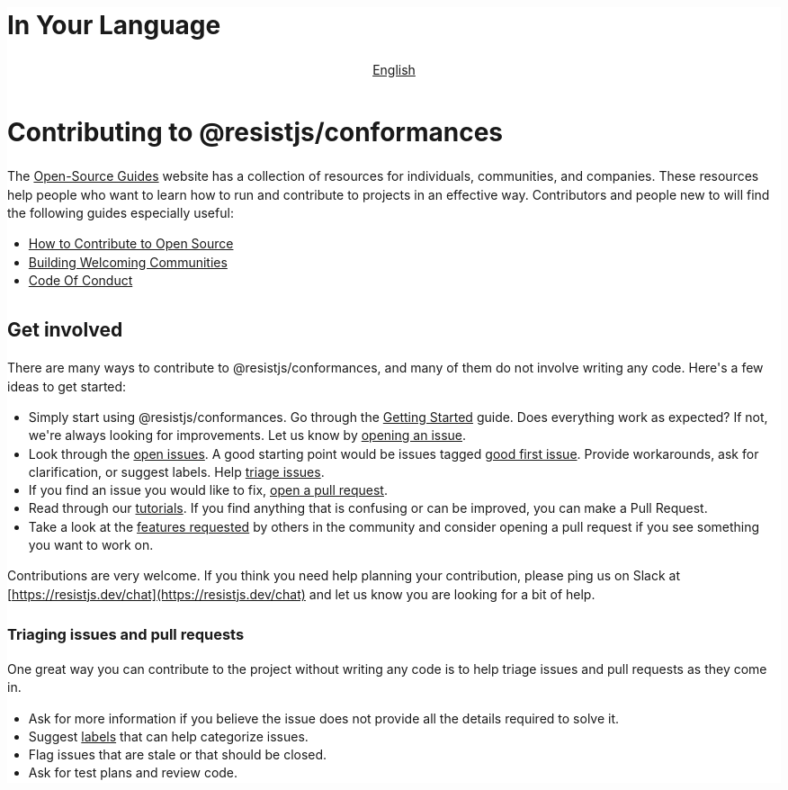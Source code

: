 # In Your Language

<p align="center">
  <a href="https://github.com/resist-js/resistblob/master/docs/en-US/CONTRIBUTING.md"
    >English</a>
</p>

# Contributing to @resistjs/conformances

The [Open-Source Guides](https://opensource.guide/) website has a collection of resources for individuals, communities, and companies. These resources help people who want to learn how to run and contribute to projects in an effective way. Contributors and people new to will find the following guides especially useful:

- [How to Contribute to Open Source](https://opensource.guide/how-to-contribute/)
- [Building Welcoming Communities](https://opensource.guide/building-community/)
- [Code Of Conduct](<[Checks](https://github.com/resist-js/resistblob/master/CODE_OF_CONDUCT.md)>)

## Get involved

There are many ways to contribute to @resistjs/conformances, and many of them do not involve writing any code. Here's a few ideas to get started:

- Simply start using @resistjs/conformances. Go through the [Getting Started](https://resistjs.dev/start) guide. Does everything work as expected? If not, we're always looking for improvements. Let us know by [opening an issue](#reporting-new-issues).
- Look through the [open issues](@resistjs/conformancesissues). A good starting point would be issues tagged [good first issue](@resistjs/conformancesissues?q=is%3Aissue+is%3Aopen+label%3A%22good+first+issue%22). Provide workarounds, ask for clarification, or suggest labels. Help [triage issues](#triaging-issues-and-pull-requests).
- If you find an issue you would like to fix, [open a pull request](#your-first-pull-request).
- Read through our [tutorials](https://resistjs.dev/start). If you find anything that is confusing or can be improved, you can make a Pull Request.
- Take a look at the [features requested](@resistjs/conformanceslabels/enhancement) by others in the community and consider opening a pull request if you see something you want to work on.

Contributions are very welcome. If you think you need help planning your contribution, please ping us on Slack at [https://resistjs.dev/chat](https://resistjs.dev/chat) and let us know you are looking for a bit of help.

### Triaging issues and pull requests

One great way you can contribute to the project without writing any code is to help triage issues and pull requests as they come in.

- Ask for more information if you believe the issue does not provide all the details required to solve it.
- Suggest [labels](https://github.com/resist-js/resistlabels) that can help categorize issues.
- Flag issues that are stale or that should be closed.
- Ask for test plans and review code.
